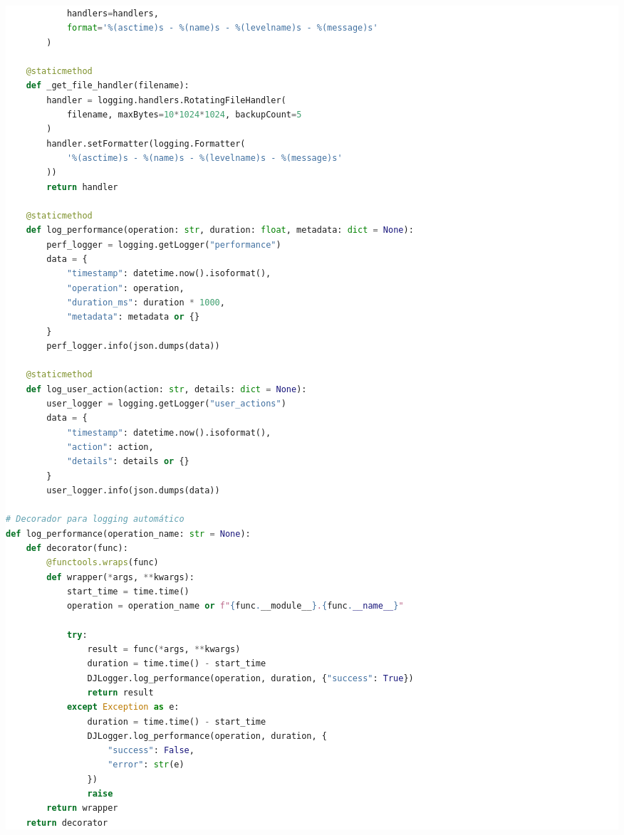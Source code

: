 ```python
            handlers=handlers,
            format='%(asctime)s - %(name)s - %(levelname)s - %(message)s'
        )
    
    @staticmethod
    def _get_file_handler(filename):
        handler = logging.handlers.RotatingFileHandler(
            filename, maxBytes=10*1024*1024, backupCount=5
        )
        handler.setFormatter(logging.Formatter(
            '%(asctime)s - %(name)s - %(levelname)s - %(message)s'
        ))
        return handler
    
    @staticmethod
    def log_performance(operation: str, duration: float, metadata: dict = None):
        perf_logger = logging.getLogger("performance")
        data = {
            "timestamp": datetime.now().isoformat(),
            "operation": operation,
            "duration_ms": duration * 1000,
            "metadata": metadata or {}
        }
        perf_logger.info(json.dumps(data))
    
    @staticmethod
    def log_user_action(action: str, details: dict = None):
        user_logger = logging.getLogger("user_actions")
        data = {
            "timestamp": datetime.now().isoformat(),
            "action": action,
            "details": details or {}
        }
        user_logger.info(json.dumps(data))

# Decorador para logging automático
def log_performance(operation_name: str = None):
    def decorator(func):
        @functools.wraps(func)
        def wrapper(*args, **kwargs):
            start_time = time.time()
            operation = operation_name or f"{func.__module__}.{func.__name__}"
            
            try:
                result = func(*args, **kwargs)
                duration = time.time() - start_time
                DJLogger.log_performance(operation, duration, {"success": True})
                return result
            except Exception as e:
                duration = time.time() - start_time
                DJLogger.log_performance(operation, duration, {
                    "success": False, 
                    "error": str(e)
                })
                raise
        return wrapper
    return decorator
```
